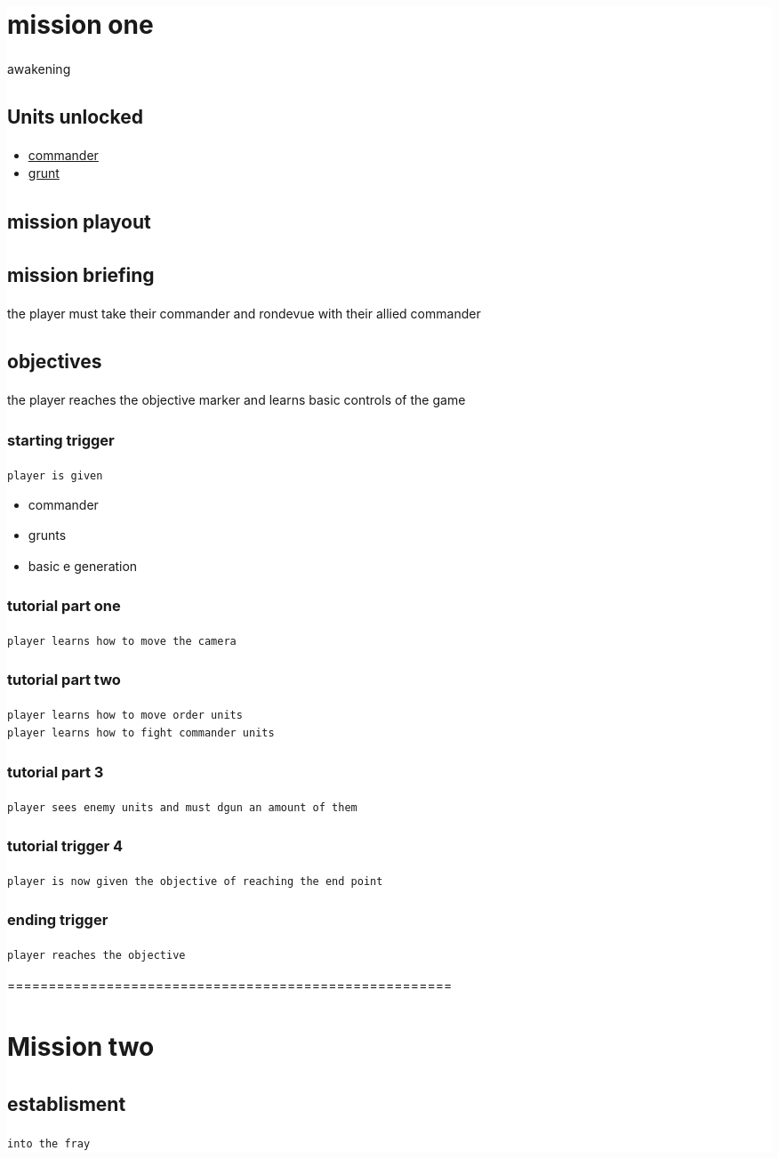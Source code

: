 
# mission one #
awakening

## Units unlocked ##
* [commander](https://www.beyondallreason.info/unit/cordecom)
* [grunt](https://www.beyondallreason.info/unit/corak) 

## mission playout ##
## mission briefing 
the player must take their commander and rondevue with their allied commander
## objectives ##
the player reaches the objective marker
and learns basic controls of the game

### starting trigger ###
    player is given 
  *  commander 
   * grunts 

 * basic e generation
<note that triggers are changed from middle trigger to tutorial triggers>

### tutorial part one ###

    player learns how to move the camera

### tutorial part two ###
    player learns how to move order units
    player learns how to fight commander units

### tutorial part 3 ###
    player sees enemy units and must dgun an amount of them 

### tutorial trigger 4 ###
    player is now given the objective of reaching the end point

### ending trigger ###
    player reaches the objective 

======================================================

# Mission two #
## establisment ##
    into the fray
